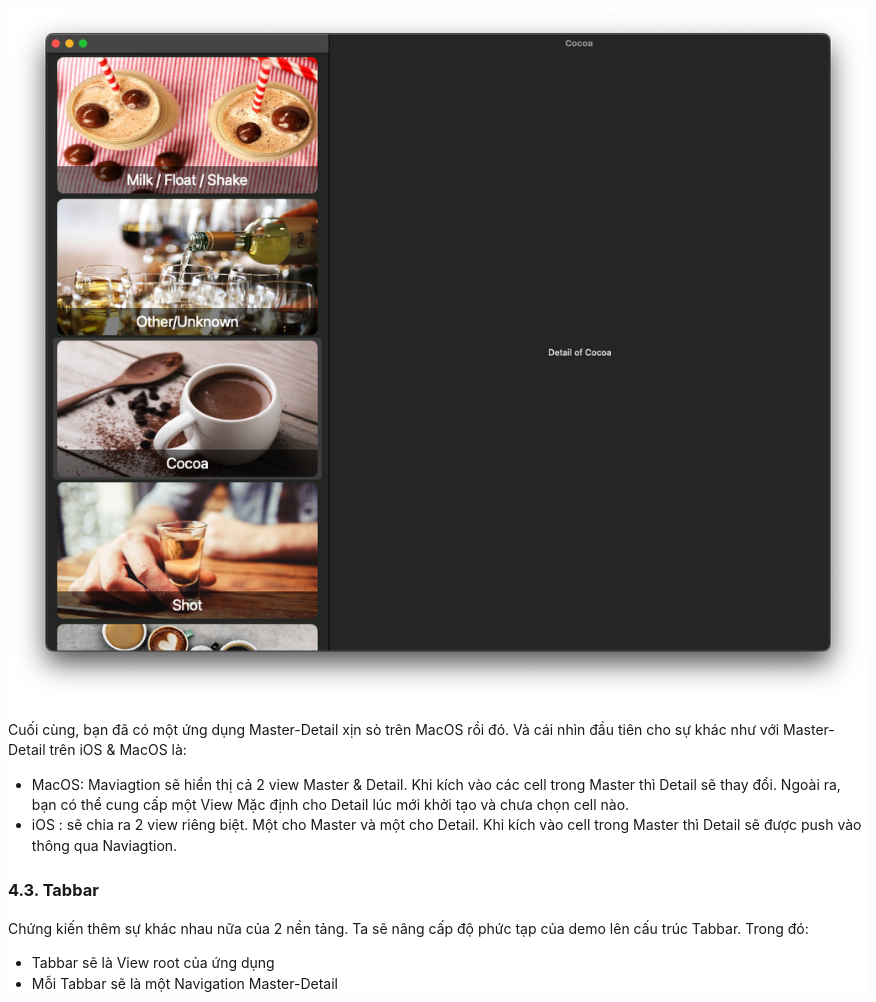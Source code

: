 ![img_146](../_img/146.png)

Cuối cùng, bạn đã có một ứng dụng Master-Detail xịn sò trên MacOS rồi đó. Và cái nhìn đầu tiên cho sự khác như với Master-Detail trên iOS & MacOS là:

* MacOS: Maviagtion sẽ hiển thị cả 2 view Master & Detail. Khi kích vào các cell trong Master thì Detail sẽ thay đổi. Ngoài ra, bạn có thể cung cấp một View Mặc định cho Detail lúc mới khởi tạo và chưa chọn cell nào.
* iOS : sẽ chia ra 2 view riêng biệt. Một cho Master và một cho Detail. Khi kích vào cell trong Master thì Detail sẽ được push vào thông qua Naviagtion.

### 4.3. Tabbar

Chứng kiến thêm sự khác nhau nữa của 2 nền tảng. Ta sẽ nâng cấp độ phức tạp của demo lên cấu trúc Tabbar. Trong đó:

* Tabbar sẽ là View root của ứng dụng
* Mỗi Tabbar sẽ là một Navigation Master-Detail
